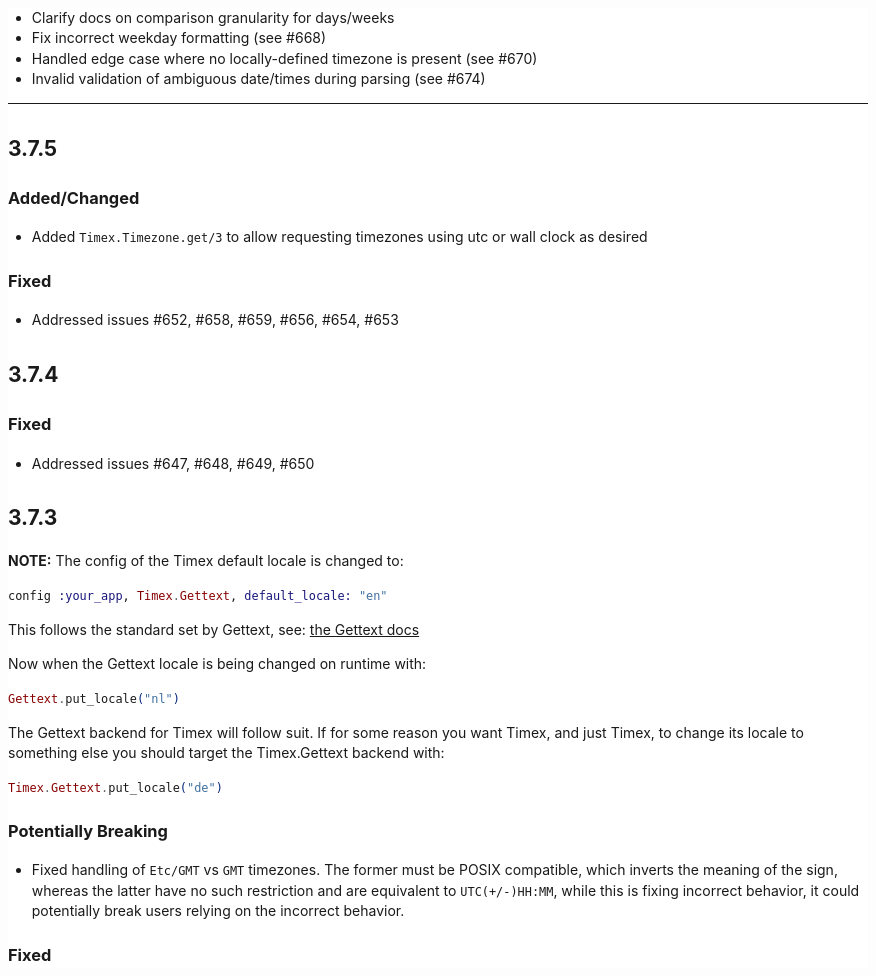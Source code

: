 - Clarify docs on comparison granularity for days/weeks
- Fix incorrect weekday formatting (see #668)
- Handled edge case where no locally-defined timezone is present (see #670)
- Invalid validation of ambiguous date/times during parsing (see #674)

---

## 3.7.5

### Added/Changed

- Added `Timex.Timezone.get/3` to allow requesting timezones using utc or wall clock as desired

### Fixed

- Addressed issues #652, #658, #659, #656, #654, #653

## 3.7.4

### Fixed

- Addressed issues #647, #648, #649, #650

## 3.7.3

**NOTE:** The config of the Timex default locale is changed to:
```ex
config :your_app, Timex.Gettext, default_locale: "en"
```
This follows the standard set by Gettext, see: [the Gettext docs](https://hexdocs.pm/gettext/Gettext.html#module-default-locale)

Now when the Gettext locale is being changed on runtime with:
```ex
Gettext.put_locale("nl")
```
The Gettext backend for Timex will follow suit. If for some reason you want Timex, and just Timex, to change its locale to something else you should target the Timex.Gettext backend with:
```ex
Timex.Gettext.put_locale("de")
```

### Potentially Breaking

- Fixed handling of `Etc/GMT` vs `GMT` timezones. The former must be POSIX compatible, which inverts the meaning of the sign, whereas the latter have no such restriction and are equivalent to `UTC(+/-)HH:MM`,
while this is fixing incorrect behavior, it could potentially break users relying on the incorrect behavior.

### Fixed
